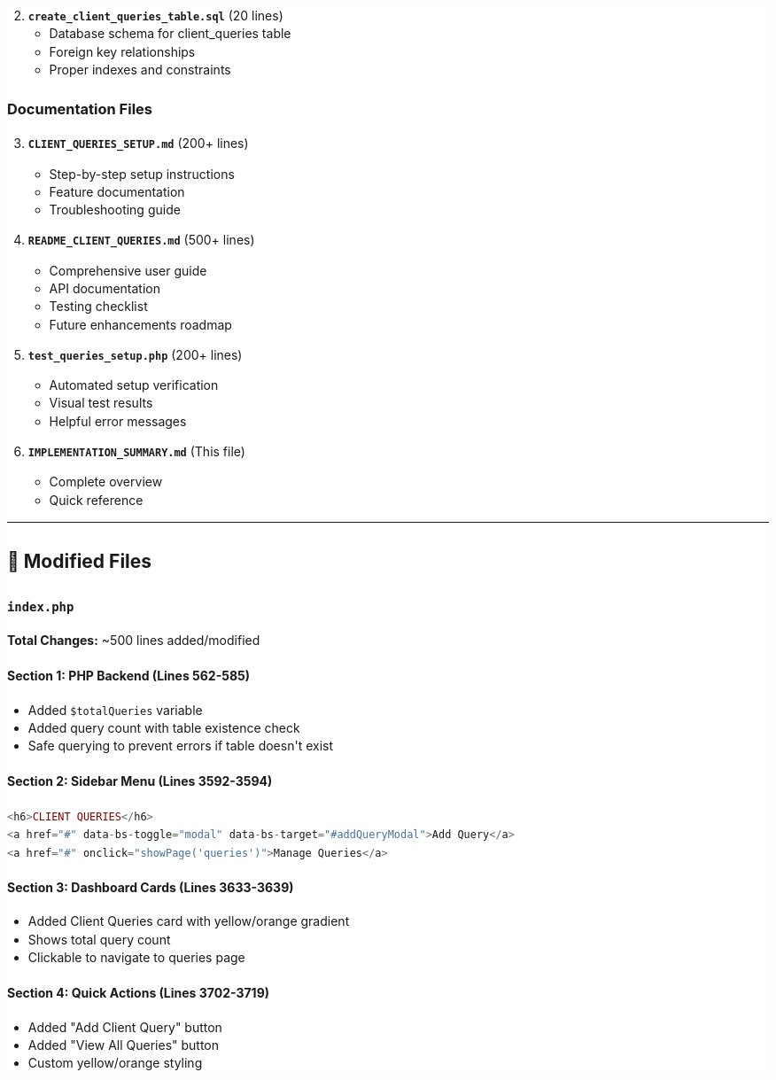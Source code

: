 2. **`create_client_queries_table.sql`** (20 lines)
   - Database schema for client_queries table
   - Foreign key relationships
   - Proper indexes and constraints

### Documentation Files
3. **`CLIENT_QUERIES_SETUP.md`** (200+ lines)
   - Step-by-step setup instructions
   - Feature documentation
   - Troubleshooting guide

4. **`README_CLIENT_QUERIES.md`** (500+ lines)
   - Comprehensive user guide
   - API documentation
   - Testing checklist
   - Future enhancements roadmap

5. **`test_queries_setup.php`** (200+ lines)
   - Automated setup verification
   - Visual test results
   - Helpful error messages

6. **`IMPLEMENTATION_SUMMARY.md`** (This file)
   - Complete overview
   - Quick reference

---

## 🔧 Modified Files

### `index.php`
**Total Changes:** ~500 lines added/modified

#### Section 1: PHP Backend (Lines 562-585)
- Added `$totalQueries` variable
- Added query count with table existence check
- Safe querying to prevent errors if table doesn't exist

#### Section 2: Sidebar Menu (Lines 3592-3594)
```php
<h6>CLIENT QUERIES</h6>
<a href="#" data-bs-toggle="modal" data-bs-target="#addQueryModal">Add Query</a>
<a href="#" onclick="showPage('queries')">Manage Queries</a>
```

#### Section 3: Dashboard Cards (Lines 3633-3639)
- Added Client Queries card with yellow/orange gradient
- Shows total query count
- Clickable to navigate to queries page

#### Section 4: Quick Actions (Lines 3702-3719)
- Added "Add Client Query" button
- Added "View All Queries" button
- Custom yellow/orange styling
